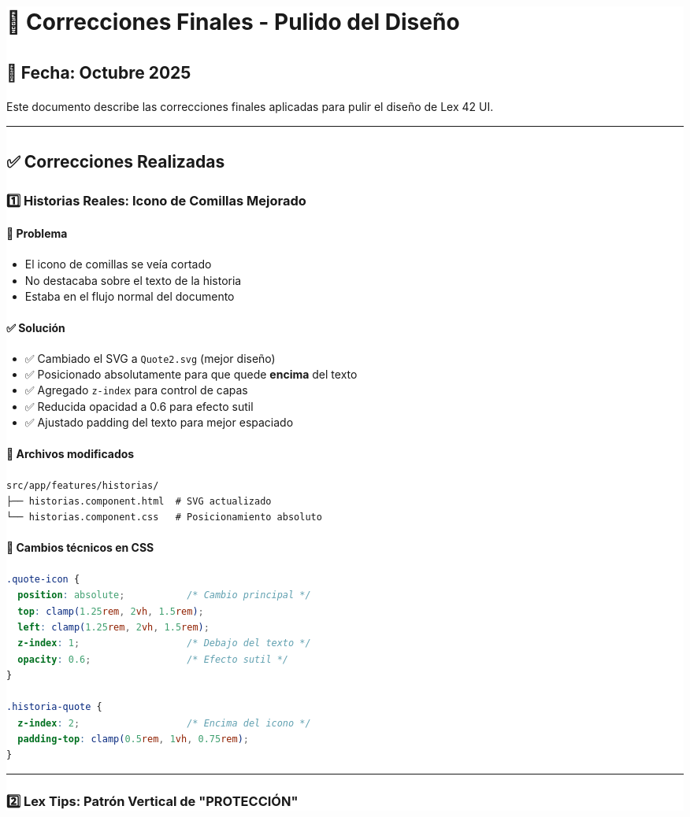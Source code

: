 # 🔧 Correcciones Finales - Pulido del Diseño

## 📅 Fecha: Octubre 2025

Este documento describe las correcciones finales aplicadas para pulir el diseño de Lex 42 UI.

---

## ✅ Correcciones Realizadas

### 1️⃣ **Historias Reales: Icono de Comillas Mejorado**

#### 🐛 Problema
- El icono de comillas se veía cortado
- No destacaba sobre el texto de la historia
- Estaba en el flujo normal del documento

#### ✅ Solución
- ✅ Cambiado el SVG a `Quote2.svg` (mejor diseño)
- ✅ Posicionado absolutamente para que quede **encima** del texto
- ✅ Agregado `z-index` para control de capas
- ✅ Reducida opacidad a 0.6 para efecto sutil
- ✅ Ajustado padding del texto para mejor espaciado

#### 📂 Archivos modificados
```
src/app/features/historias/
├── historias.component.html  # SVG actualizado
└── historias.component.css   # Posicionamiento absoluto
```

#### 🎨 Cambios técnicos en CSS
```css
.quote-icon {
  position: absolute;           /* Cambio principal */
  top: clamp(1.25rem, 2vh, 1.5rem);
  left: clamp(1.25rem, 2vh, 1.5rem);
  z-index: 1;                   /* Debajo del texto */
  opacity: 0.6;                 /* Efecto sutil */
}

.historia-quote {
  z-index: 2;                   /* Encima del icono */
  padding-top: clamp(0.5rem, 1vh, 0.75rem);
}
```

---

### 2️⃣ **Lex Tips: Patrón Vertical de "PROTECCIÓN"**
